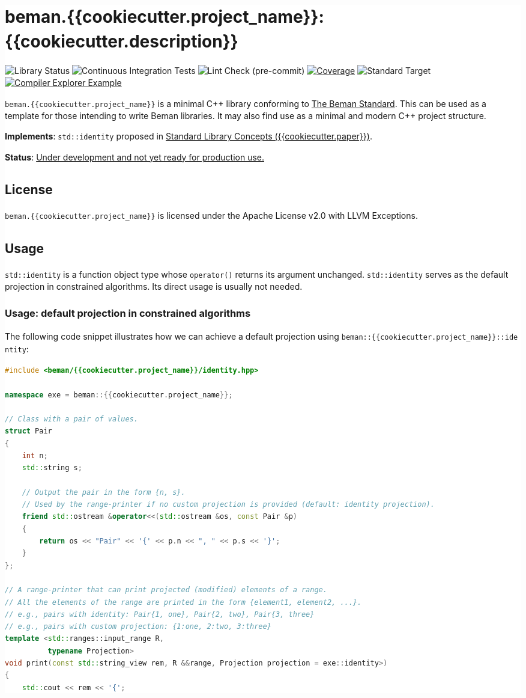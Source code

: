 # beman.{{cookiecutter.project_name}}: {{cookiecutter.description}}




![Library Status](https://raw.githubusercontent.com/bemanproject/beman/refs/heads/main/images/badges/beman_badge-beman_library_under_development.svg) ![Continuous Integration Tests](https://github.com/{{cookiecutter.owner}}/{{cookiecutter.project_name}}/actions/workflows/ci_tests.yml/badge.svg) ![Lint Check (pre-commit)](https://github.com/{{cookiecutter.owner}}/{{cookiecutter.project_name}}/actions/workflows/pre-commit.yml/badge.svg) [![Coverage](https://coveralls.io/repos/github/{{cookiecutter.owner}}/{{cookiecutter.project_name}}/badge.svg?branch=main)](https://coveralls.io/github/{{cookiecutter.owner}}/{{cookiecutter.project_name}}?branch=main) ![Standard Target](https://github.com/bemanproject/beman/blob/main/images/badges/cpp29.svg) [![Compiler Explorer Example](https://img.shields.io/badge/Try%20it%20on%20Compiler%20Explorer-grey?logo=compilerexplorer&logoColor=67c52a)]({{cookiecutter.godbolt_link}})

`beman.{{cookiecutter.project_name}}` is a minimal C++ library conforming to [The Beman Standard](https://github.com/bemanproject/beman/blob/main/docs/beman_standard.md).
This can be used as a template for those intending to write Beman libraries.
It may also find use as a minimal and modern  C++ project structure.

**Implements**: `std::identity` proposed in [Standard Library Concepts ({{cookiecutter.paper}})](https://wg21.link/{{cookiecutter.paper}}).

**Status**: [Under development and not yet ready for production use.](https://github.com/bemanproject/beman/blob/main/docs/beman_library_maturity_model.md#under-development-and-not-yet-ready-for-production-use)

## License

`beman.{{cookiecutter.project_name}}` is licensed under the Apache License v2.0 with LLVM Exceptions.

## Usage

`std::identity` is a function object type whose `operator()` returns its argument unchanged.
`std::identity` serves as the default projection in constrained algorithms.
Its direct usage is usually not needed.

### Usage: default projection in constrained algorithms

The following code snippet illustrates how we can achieve a default projection using `beman::{{cookiecutter.project_name}}::identity`:

```cpp
#include <beman/{{cookiecutter.project_name}}/identity.hpp>

namespace exe = beman::{{cookiecutter.project_name}};

// Class with a pair of values.
struct Pair
{
    int n;
    std::string s;

    // Output the pair in the form {n, s}.
    // Used by the range-printer if no custom projection is provided (default: identity projection).
    friend std::ostream &operator<<(std::ostream &os, const Pair &p)
    {
        return os << "Pair" << '{' << p.n << ", " << p.s << '}';
    }
};

// A range-printer that can print projected (modified) elements of a range.
// All the elements of the range are printed in the form {element1, element2, ...}.
// e.g., pairs with identity: Pair{1, one}, Pair{2, two}, Pair{3, three}
// e.g., pairs with custom projection: {1:one, 2:two, 3:three}
template <std::ranges::input_range R,
          typename Projection>
void print(const std::string_view rem, R &&range, Projection projection = exe::identity>)
{
    std::cout << rem << '{';
```